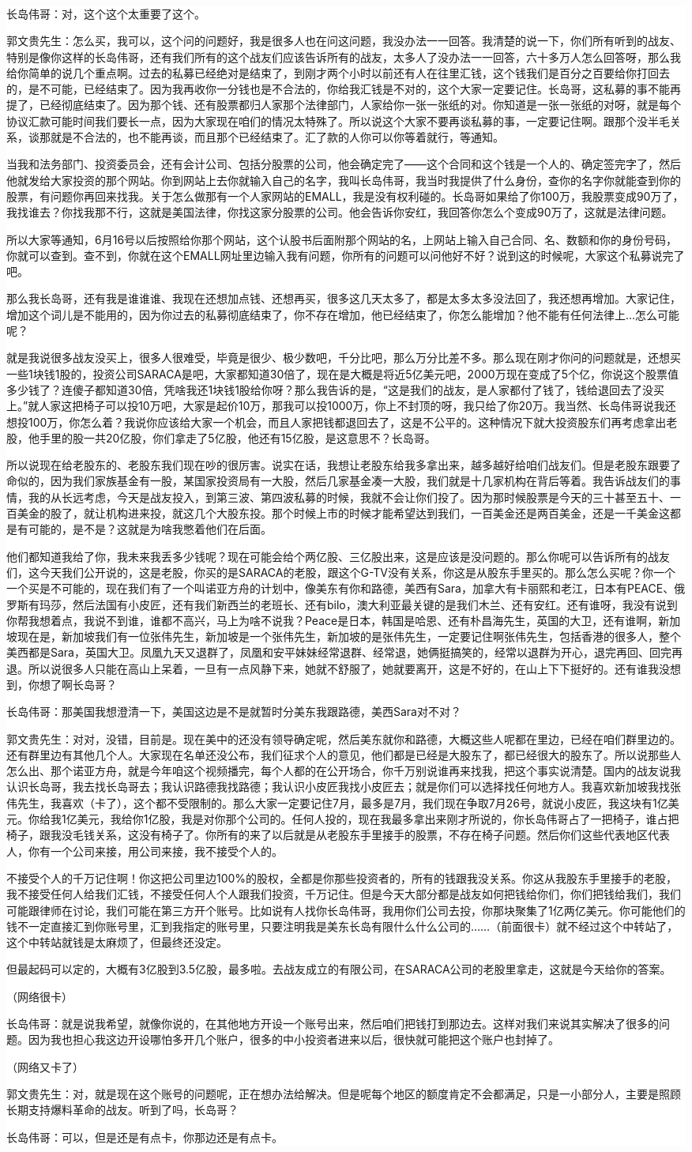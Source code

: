 长岛伟哥：对，这个这个太重要了这个。

郭文贵先生：怎么买，我可以，这个问的问题好，我是很多人也在问这问题，我没办法一一回答。我清楚的说一下，你们所有听到的战友、特别是像你这样的长岛伟哥，还有我们所有的这个战友们应该告诉所有的战友，太多人了没办法一一回答，六十多万人怎么回答呀，那么我给你简单的说几个重点啊。过去的私募已经绝对是结束了，到刚才两个小时以前还有人在往里汇钱，这个钱我们是百分之百要给你打回去的，是不可能，已经结束了。因为我再收你一分钱也是不合法的，你给我汇钱是不对的，这个大家一定要记住。长岛哥，这私募的事不能再提了，已经彻底结束了。因为那个钱、还有股票都归人家那个法律部门，人家给你一张一张纸的对。你知道是一张一张纸的对呀，就是每个协议汇款可能时间我们要长一点，因为大家现在咱们的情况太特殊了。所以说这个大家不要再谈私募的事，一定要记住啊。跟那个没半毛关系，谈那就是不合法的，也不能再谈，而且那个已经结束了。汇了款的人你可以你等着就行，等通知。

当我和法务部门、投资委员会，还有会计公司、包括分股票的公司，他会确定完了——这个合同和这个钱是一个人的、确定签完字了，然后他就发给大家投资的那个网站。你到网站上去你就输入自己的名字，我叫长岛伟哥，我当时我提供了什么身份，查你的名字你就能查到你的股票，有问题你再回来找我。关于怎么做那有一个人家网站的EMALL，我是没有权利碰的。长岛哥如果给了你100万，我股票变成90万了，我找谁去？你找我那不行，这就是美国法律，你找这家分股票的公司。他会告诉你安红，我回答你怎么个变成90万了，这就是法律问题。

所以大家等通知，6月16号以后按照给你那个网站，这个认股书后面附那个网站的名，上网站上输入自己合同、名、数额和你的身份号码，你就可以查到。查不到，你就在这个EMALL网址里边输入我有问题，你所有的问题可以问他好不好？说到这的时候呢，大家这个私募说完了吧。

那么我长岛哥，还有我是谁谁谁、我现在还想加点钱、还想再买，很多这几天太多了，都是太多太多没法回了，我还想再增加。大家记住，增加这个词儿是不能用的，因为你过去的私募彻底结束了，你不存在增加，他已经结束了，你怎么能增加？他不能有任何法律上…怎么可能呢？

就是我说很多战友没买上，很多人很难受，毕竟是很少、极少数吧，千分比吧，那么万分比差不多。那么现在刚才你问的问题就是，还想买一些1块钱1股的，投资公司SARACA是吧，大家都知道30倍了，现在是大概是将近5亿美元吧，2000万现在变成了5个亿，你说这个股票值多少钱了？连傻子都知道30倍，凭啥我还1块钱1股给你呀？那么我告诉的是，“这是我们的战友，是人家都付了钱了，钱给退回去了没买上。”就人家这把椅子可以投10万吧，大家是起价10万，那我可以投1000万，你上不封顶的呀，我只给了你20万。我当然、长岛伟哥说我还想投100万，你怎么着？我说你应该给大家一个机会，而且人家把钱都退回去了，这是不公平的。这种情况下就大投资股东们再考虑拿出老股，他手里的股一共20亿股，你们拿走了5亿股，他还有15亿股，是这意思不？长岛哥。

所以说现在给老股东的、老股东我们现在吵的很厉害。说实在话，我想让老股东给我多拿出来，越多越好给咱们战友们。但是老股东跟要了命似的，因为我们家族基金有一股，某国家投资局有一大股，然后几家基金凑一大股，我们就是十几家机构在背后等着。我告诉战友们的事情，我的从长远考虑，今天是战友投入，到第三波、第四波私募的时候，我就不会让你们投了。因为那时候股票是今天的三十甚至五十、一百美金的股了，就让机构进来投，就这几个大股东投。那个时候上市的时候才能希望达到我们，一百美金还是两百美金，还是一千美金这都是有可能的，是不是？这就是为啥我憋着他们在后面。

他们都知道我给了你，我未来我丢多少钱呢？现在可能会给个两亿股、三亿股出来，这是应该是没问题的。那么你呢可以告诉所有的战友们，这今天我们公开说的，这是老股，你买的是SARACA的老股，跟这个G-TV没有关系，你这是从股东手里买的。那么怎么买呢？你一个一个买是不可能的，现在我们有了一个叫诺亚方舟的计划中，像美东有你和路德，美西有Sara，加拿大有卡丽熙和老江，日本有PEACE、俄罗斯有玛莎，然后法国有小皮匠，还有我们新西兰的老班长、还有bilo，澳大利亚最关键的是我们木兰、还有安红。还有谁呀，我没有说到你帮我想着点，我说不到谁，谁都不高兴，马上为啥不说我？Peace是日本，韩国是哈恩、还有朴昌海先生，英国的大卫，还有谁啊，新加坡现在是，新加坡我们有一位张伟先生，新加坡是一个张伟先生，新加坡的是张伟先生，一定要记住啊张伟先生，包括香港的很多人，整个美西都是Sara，英国大卫。凤凰九天又退群了，凤凰和安平妹妹经常退群、经常退，她俩挺搞笑的，经常以退群为开心，退完再回、回完再退。所以说很多人只能在高山上呆着，一旦有一点风静下来，她就不舒服了，她就要离开，这是不好的，在山上下下挺好的。还有谁我没想到，你想了啊长岛哥？

长岛伟哥：那美国我想澄清一下，美国这边是不是就暂时分美东我跟路德，美西Sara对不对？

郭文贵先生：对对，没错，目前是。现在美中的还没有领导确定呢，然后美东就你和路德，大概这些人呢都在里边，已经在咱们群里边的。还有群里边有其他几个人。大家现在名单还没公布，我们征求个人的意见，他们都是已经是大股东了，都已经很大的股东了。所以说那些人怎么出、那个诺亚方舟，就是今年咱这个视频播完，每个人都的在公开场合，你千万别说谁再来找我，把这个事实说清楚。国内的战友说我认识长岛哥，我去找长岛哥去；我认识路德我找路德；我认识小皮匠我找小皮匠去；就是你们可以选择找任何地方人。我喜欢新加坡我找张伟先生，我喜欢（卡了），这个都不受限制的。那么大家一定要记住7月，最多是7月，我们现在争取7月26号，就说小皮匠，我这块有1亿美元。你给我1亿美元，我给你1亿股，我是对你那个公司的。任何人投的，现在我最多拿出来刚才所说的，你长岛伟哥占了一把椅子，谁占把椅子，跟我没毛钱关系，这没有椅子了。你所有的来了以后就是从老股东手里接手的股票，不存在椅子问题。然后你们这些代表地区代表人，你有一个公司来接，用公司来接，我不接受个人的。

不接受个人的千万记住啊！你这把公司里边100%的股权，全都是你那些投资者的，所有的钱跟我没关系。你这从我股东手里接手的老股，我不接受任何人给我们汇钱，不接受任何人个人跟我们投资，千万记住。但是今天大部分都是战友如何把钱给你们，你们把钱给我们，我们可能跟律师在讨论，我们可能在第三方开个账号。比如说有人找你长岛伟哥，我用你们公司去投，你那块聚集了1亿两亿美元。你可能他们的钱不一定直接汇到你账号里，汇到我指定的账号里，只要注明我是美东长岛有限什么什么公司的……（前面很卡）就不经过这个中转站了，这个中转站就钱是太麻烦了，但最终还没定。

但最起码可以定的，大概有3亿股到3.5亿股，最多啦。去战友成立的有限公司，在SARACA公司的老股里拿走，这就是今天给你的答案。

（网络很卡）

长岛伟哥：就是说我希望，就像你说的，在其他地方开设一个账号出来，然后咱们把钱打到那边去。这样对我们来说其实解决了很多的问题。因为我也担心我这边开设哪怕多开几个账户，很多的中小投资者进来以后，很快就可能把这个账户也封掉了。

（网络又卡了）

郭文贵先生：对，就是现在这个账号的问题呢，正在想办法给解决。但是呢每个地区的额度肯定不会都满足，只是一小部分人，主要是照顾长期支持爆料革命的战友。听到了吗，长岛哥？

长岛伟哥：可以，但是还是有点卡，你那边还是有点卡。
